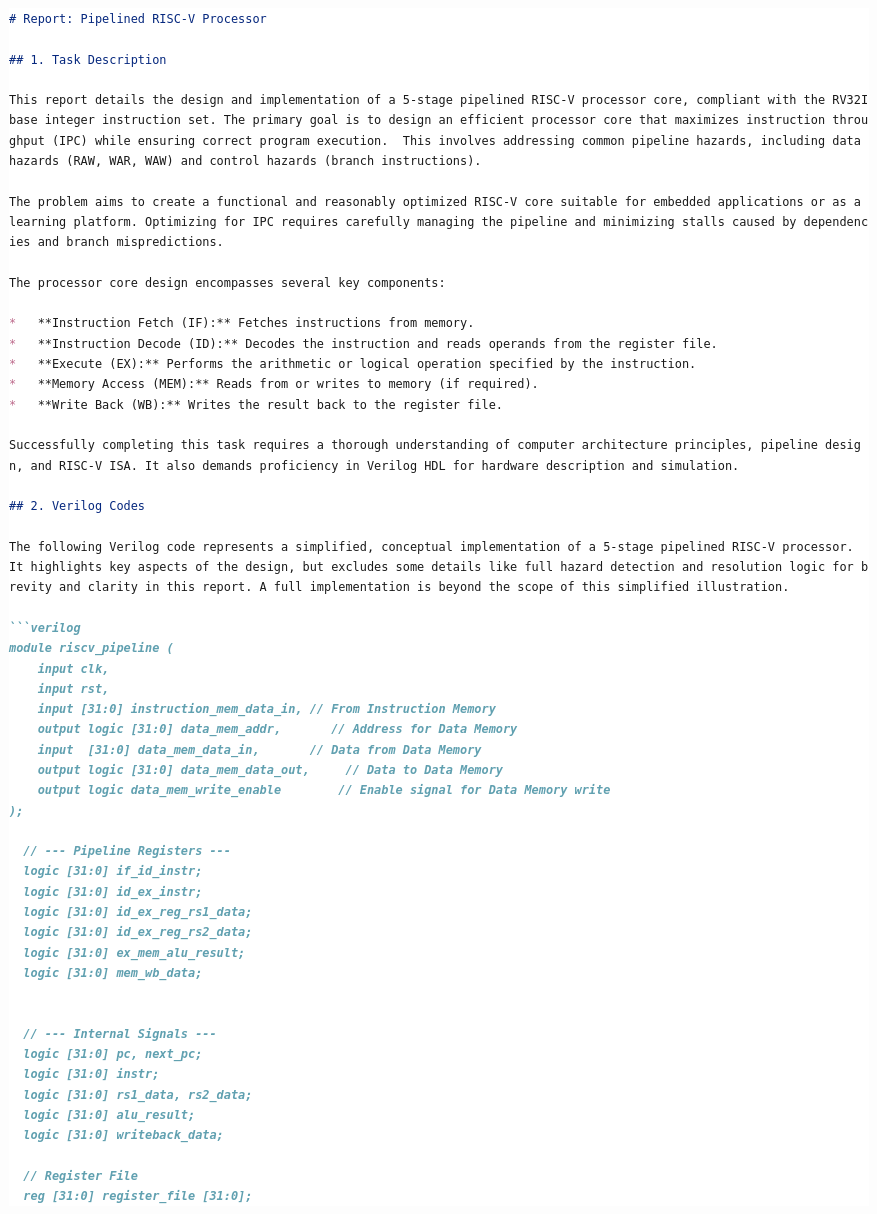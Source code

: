 ```markdown
# Report: Pipelined RISC-V Processor

## 1. Task Description

This report details the design and implementation of a 5-stage pipelined RISC-V processor core, compliant with the RV32I base integer instruction set. The primary goal is to design an efficient processor core that maximizes instruction throughput (IPC) while ensuring correct program execution.  This involves addressing common pipeline hazards, including data hazards (RAW, WAR, WAW) and control hazards (branch instructions).

The problem aims to create a functional and reasonably optimized RISC-V core suitable for embedded applications or as a learning platform. Optimizing for IPC requires carefully managing the pipeline and minimizing stalls caused by dependencies and branch mispredictions.

The processor core design encompasses several key components:

*   **Instruction Fetch (IF):** Fetches instructions from memory.
*   **Instruction Decode (ID):** Decodes the instruction and reads operands from the register file.
*   **Execute (EX):** Performs the arithmetic or logical operation specified by the instruction.
*   **Memory Access (MEM):** Reads from or writes to memory (if required).
*   **Write Back (WB):** Writes the result back to the register file.

Successfully completing this task requires a thorough understanding of computer architecture principles, pipeline design, and RISC-V ISA. It also demands proficiency in Verilog HDL for hardware description and simulation.

## 2. Verilog Codes

The following Verilog code represents a simplified, conceptual implementation of a 5-stage pipelined RISC-V processor.  It highlights key aspects of the design, but excludes some details like full hazard detection and resolution logic for brevity and clarity in this report. A full implementation is beyond the scope of this simplified illustration.

```verilog
module riscv_pipeline (
    input clk,
    input rst,
    input [31:0] instruction_mem_data_in, // From Instruction Memory
    output logic [31:0] data_mem_addr,       // Address for Data Memory
    input  [31:0] data_mem_data_in,       // Data from Data Memory
    output logic [31:0] data_mem_data_out,     // Data to Data Memory
    output logic data_mem_write_enable        // Enable signal for Data Memory write
);

  // --- Pipeline Registers ---
  logic [31:0] if_id_instr;
  logic [31:0] id_ex_instr;
  logic [31:0] id_ex_reg_rs1_data;
  logic [31:0] id_ex_reg_rs2_data;
  logic [31:0] ex_mem_alu_result;
  logic [31:0] mem_wb_data;


  // --- Internal Signals ---
  logic [31:0] pc, next_pc;
  logic [31:0] instr;
  logic [31:0] rs1_data, rs2_data;
  logic [31:0] alu_result;
  logic [31:0] writeback_data;

  // Register File
  reg [31:0] register_file [31:0];

```